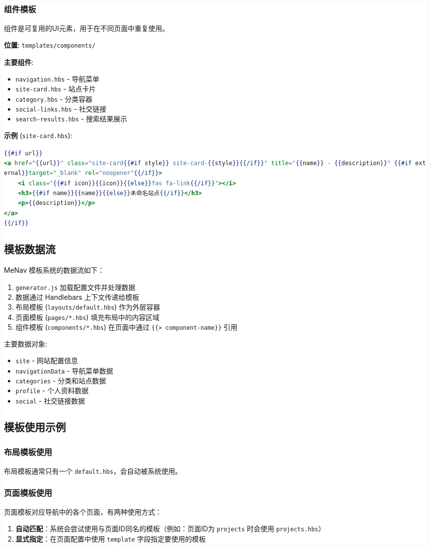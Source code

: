 ### 组件模板

组件是可复用的UI元素，用于在不同页面中重复使用。

**位置**: `templates/components/`

**主要组件**:
- `navigation.hbs` - 导航菜单
- `site-card.hbs` - 站点卡片
- `category.hbs` - 分类容器
- `social-links.hbs` - 社交链接
- `search-results.hbs` - 搜索结果展示

**示例** (`site-card.hbs`):
```handlebars
{{#if url}}
<a href="{{url}}" class="site-card{{#if style}} site-card-{{style}}{{/if}}" title="{{name}} - {{description}}" {{#if external}}target="_blank" rel="noopener"{{/if}}>
    <i class="{{#if icon}}{{icon}}{{else}}fas fa-link{{/if}}"></i>
    <h3>{{#if name}}{{name}}{{else}}未命名站点{{/if}}</h3>
    <p>{{description}}</p>
</a>
{{/if}}
```

## 模板数据流

MeNav 模板系统的数据流如下：

1. `generator.js` 加载配置文件并处理数据
2. 数据通过 Handlebars 上下文传递给模板
3. 布局模板 (`layouts/default.hbs`) 作为外层容器
4. 页面模板 (`pages/*.hbs`) 填充布局中的内容区域
5. 组件模板 (`components/*.hbs`) 在页面中通过 `{{> component-name}}` 引用

主要数据对象:
- `site` - 网站配置信息
- `navigationData` - 导航菜单数据
- `categories` - 分类和站点数据
- `profile` - 个人资料数据
- `social` - 社交链接数据

## 模板使用示例

### 布局模板使用
布局模板通常只有一个 `default.hbs`，会自动被系统使用。

### 页面模板使用
页面模板对应导航中的各个页面，有两种使用方式：

1. **自动匹配**：系统会尝试使用与页面ID同名的模板（例如：页面ID为 `projects` 时会使用 `projects.hbs`）
2. **显式指定**：在页面配置中使用 `template` 字段指定要使用的模板
